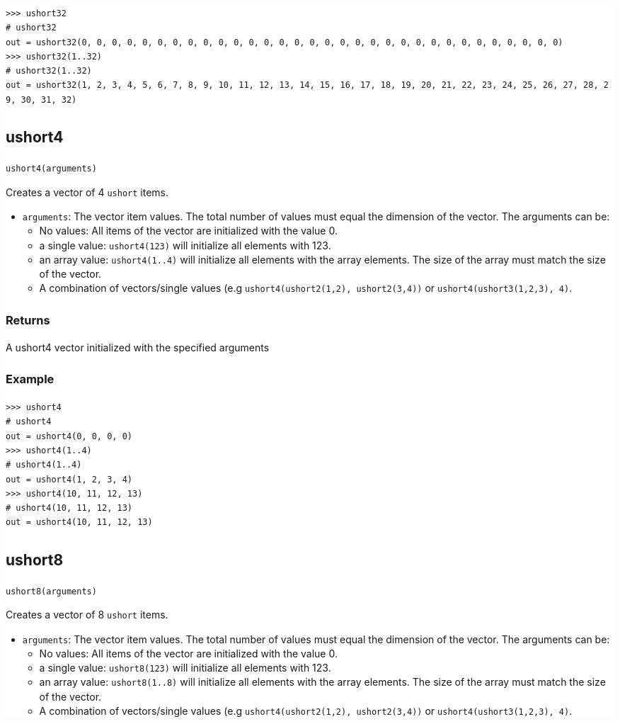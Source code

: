 ```kalk
>>> ushort32
# ushort32
out = ushort32(0, 0, 0, 0, 0, 0, 0, 0, 0, 0, 0, 0, 0, 0, 0, 0, 0, 0, 0, 0, 0, 0, 0, 0, 0, 0, 0, 0, 0, 0, 0, 0)
>>> ushort32(1..32)
# ushort32(1..32)
out = ushort32(1, 2, 3, 4, 5, 6, 7, 8, 9, 10, 11, 12, 13, 14, 15, 16, 17, 18, 19, 20, 21, 22, 23, 24, 25, 26, 27, 28, 29, 30, 31, 32)
```

## ushort4

`ushort4(arguments)`

Creates a vector of 4 `ushort` items.

- `arguments`: The vector item values. The total number of values must equal the dimension of the vector. The arguments can be:
    - No values: All items of the vector are initialized with the value 0.
    - a single value: `ushort4(123)` will initialize all elements with 123.
    - an array value: `ushort4(1..4)` will initialize all elements with the array elements. The size of the array must match the size of the vector.
    - A combination of vectors/single values (e.g `ushort4(ushort2(1,2), ushort2(3,4))` or `ushort4(ushort3(1,2,3), 4)`.

### Returns

A ushort4 vector initialized with the specified arguments

### Example

```kalk
>>> ushort4
# ushort4
out = ushort4(0, 0, 0, 0)
>>> ushort4(1..4)
# ushort4(1..4)
out = ushort4(1, 2, 3, 4)
>>> ushort4(10, 11, 12, 13)
# ushort4(10, 11, 12, 13)
out = ushort4(10, 11, 12, 13)
```

## ushort8

`ushort8(arguments)`

Creates a vector of 8 `ushort` items.

- `arguments`: The vector item values. The total number of values must equal the dimension of the vector. The arguments can be:
    - No values: All items of the vector are initialized with the value 0.
    - a single value: `ushort8(123)` will initialize all elements with 123.
    - an array value: `ushort8(1..8)` will initialize all elements with the array elements. The size of the array must match the size of the vector.
    - A combination of vectors/single values (e.g `ushort4(ushort2(1,2), ushort2(3,4))` or `ushort4(ushort3(1,2,3), 4)`.
